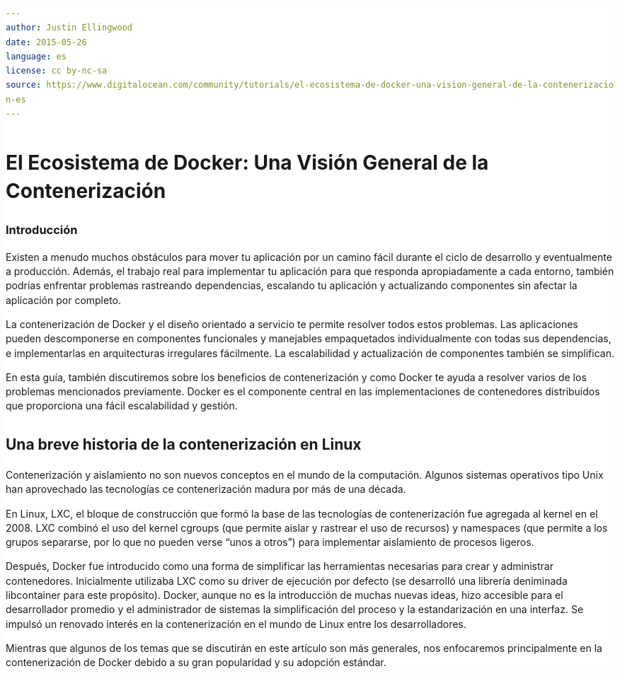 ```yaml
---
author: Justin Ellingwood
date: 2015-05-26
language: es
license: cc by-nc-sa
source: https://www.digitalocean.com/community/tutorials/el-ecosistema-de-docker-una-vision-general-de-la-contenerizacion-es
---
```


# El Ecosistema de Docker: Una Visión General de la Contenerización

### Introducción

Existen a menudo muchos obstáculos para mover tu aplicación por un camino fácil durante el ciclo de desarrollo y eventualmente a producción. Además, el trabajo real para implementar tu aplicación para que responda apropiadamente a cada entorno, también podrías enfrentar problemas rastreando dependencias, escalando tu aplicación y actualizando componentes sin afectar la aplicación por completo.

La contenerización de Docker y el diseño orientado a servicio te permite resolver todos estos problemas. Las aplicaciones pueden descomponerse en componentes funcionales y manejables empaquetados individualmente con todas sus dependencias, e implementarlas en arquitecturas irregulares fácilmente. La escalabilidad y actualización de componentes también se simplifican.

En esta guía, también discutiremos sobre los beneficios de contenerización y como Docker te ayuda a resolver varios de los problemas mencionados previamente. Docker es el componente central en las implementaciones de contenedores distribuidos que proporciona una fácil escalabilidad y gestión.

## Una breve historia de la contenerización en Linux

Contenerización y aislamiento no son nuevos conceptos en el mundo de la computación. Algunos sistemas operativos tipo Unix han aprovechado las tecnologías ce contenerización madura por más de una década.

En Linux, LXC, el bloque de construcción que formó la base de las tecnologías de contenerización fue agregada al kernel en el 2008. LXC combinó el uso del kernel cgroups (que permite aislar y rastrear el uso de recursos) y namespaces (que permite a los grupos separarse, por lo que no pueden verse “unos a otros”) para implementar aislamiento de procesos ligeros.

Después, Docker fue introducido como una forma de simplificar las herramientas necesarias para crear y administrar contenedores. Inicialmente utilizaba LXC como su driver de ejecución por defecto (se desarrolló una librería deniminada libcontainer para este propósito). Docker, aunque no es la introducciön de muchas nuevas ideas, hizo accesible para el desarrollador promedio y el administrador de sistemas la simplificación del proceso y la estandarización en una interfaz. Se impulsó un renovado interés en la contenerización en el mundo de Linux entre los desarrolladores.

Mientras que algunos de los temas que se discutirán en este artículo son más generales, nos enfocaremos principalmente en la contenerización de Docker debido a su gran popularidad y su adopción estándar.
